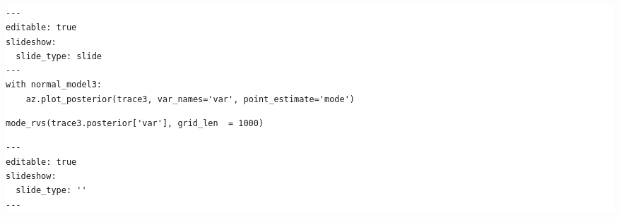 ```{code-cell}
---
editable: true
slideshow:
  slide_type: slide
---
with normal_model3:
    az.plot_posterior(trace3, var_names='var', point_estimate='mode')
```

```{code-cell}
mode_rvs(trace3.posterior['var'], grid_len  = 1000)
```

```{code-cell}
---
editable: true
slideshow:
  slide_type: ''
---

```
